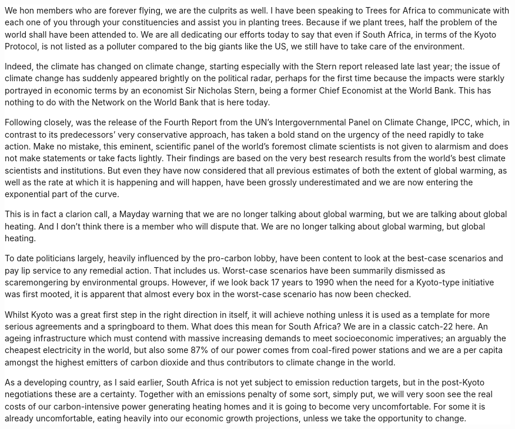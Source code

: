 We hon members who are forever flying, we are the culprits as well. I have
been speaking to Trees for Africa to communicate with each one of you
through your constituencies and assist you in planting trees. Because if we
plant trees, half the problem of the world shall have been attended to. We
are all dedicating our efforts today to say that even if South Africa, in
terms of the Kyoto Protocol, is not listed as a polluter compared to the
big giants like the US, we still have to take care of the environment.

Indeed, the climate has changed on climate change, starting especially with
the Stern report released late last year; the issue of climate change has
suddenly appeared brightly on the political radar, perhaps for the first
time because the impacts were starkly portrayed in economic terms by an
economist Sir Nicholas Stern, being a former Chief Economist at the World
Bank. This has nothing to do with the Network on the World Bank that is
here today.

Following closely, was the release of the Fourth Report from the UN’s
Intergovernmental Panel on Climate Change, IPCC, which, in contrast to its
predecessors’ very conservative approach, has taken a bold stand on the
urgency of the need rapidly to take action. Make no mistake, this eminent,
scientific panel of the world’s foremost climate scientists is not given to
alarmism and does not make statements or take facts lightly. Their findings
are based on the very best research results from the world’s best climate
scientists and institutions. But even they have now considered that all
previous estimates of both the extent of global warming, as well as the
rate at which it is happening and will happen, have been grossly
underestimated and we are now entering the exponential part of the curve.

This is in fact a clarion call, a Mayday warning that we are no longer
talking about global warming, but we are talking about global heating. And
I don’t think there is a member who will dispute that. We are no longer
talking about global warming, but global heating.

To date politicians largely, heavily influenced by the pro-carbon lobby,
have been content to look at the best-case scenarios and pay lip service to
any remedial action. That includes us. Worst-case scenarios have been
summarily dismissed as scaremongering by environmental groups. However, if
we look back 17 years to 1990 when the need for a Kyoto-type initiative was
first mooted, it is apparent that almost every box in the worst-case
scenario has now been checked.

Whilst Kyoto was a great first step in the right direction in itself, it
will achieve nothing unless it is used as a template for more serious
agreements and a springboard to them. What does this mean for South Africa?
We are in a classic catch-22 here. An ageing infrastructure which must
contend with massive increasing demands to meet socioeconomic imperatives;
an arguably the cheapest electricity in the world, but also some 87% of our
power comes from coal-fired power stations and we are a per capita amongst
the highest emitters of carbon dioxide and thus contributors to climate
change in the world.

As a developing country, as I said earlier, South Africa is not yet subject
to emission reduction targets, but in the post-Kyoto negotiations these are
a certainty. Together with an emissions penalty of some sort, simply put,
we will very soon see the real costs of our carbon-intensive power
generating heating homes and it is going to become very uncomfortable. For
some it is already uncomfortable, eating heavily into our economic growth
projections, unless we take the opportunity to change.
